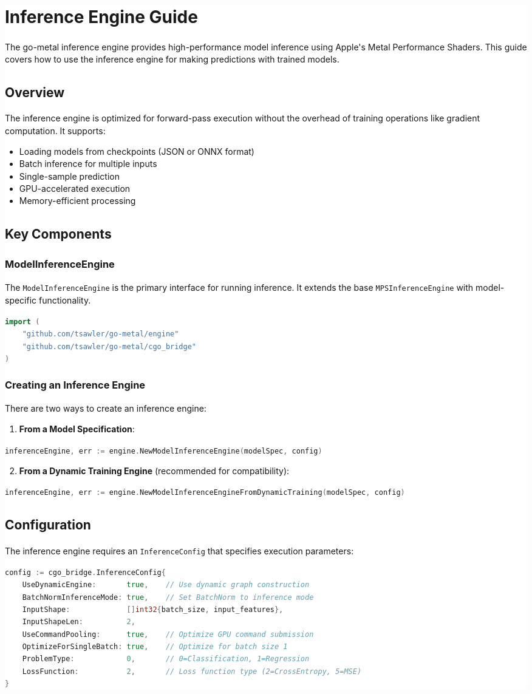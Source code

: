 # Inference Engine Guide

The go-metal inference engine provides high-performance model inference using Apple's Metal Performance Shaders. This guide covers how to use the inference engine for making predictions with trained models.

## Overview

The inference engine is optimized for forward-pass execution without the overhead of training operations like gradient computation. It supports:

- Loading models from checkpoints (JSON or ONNX format)
- Batch inference for multiple inputs
- Single-sample prediction
- GPU-accelerated execution
- Memory-efficient processing

## Key Components

### ModelInferenceEngine

The `ModelInferenceEngine` is the primary interface for running inference. It extends the base `MPSInferenceEngine` with model-specific functionality.

```go
import (
    "github.com/tsawler/go-metal/engine"
    "github.com/tsawler/go-metal/cgo_bridge"
)
```

### Creating an Inference Engine

There are two ways to create an inference engine:

1. **From a Model Specification**:
```go
inferenceEngine, err := engine.NewModelInferenceEngine(modelSpec, config)
```

2. **From a Dynamic Training Engine** (recommended for compatibility):
```go
inferenceEngine, err := engine.NewModelInferenceEngineFromDynamicTraining(modelSpec, config)
```

## Configuration

The inference engine requires an `InferenceConfig` that specifies execution parameters:

```go
config := cgo_bridge.InferenceConfig{
    UseDynamicEngine:       true,    // Use dynamic graph construction
    BatchNormInferenceMode: true,    // Set BatchNorm to inference mode
    InputShape:             []int32{batch_size, input_features},
    InputShapeLen:          2,
    UseCommandPooling:      true,    // Optimize GPU command submission
    OptimizeForSingleBatch: true,    // Optimize for batch size 1
    ProblemType:            0,       // 0=Classification, 1=Regression
    LossFunction:           2,       // Loss function type (2=CrossEntropy, 5=MSE)
}
```
